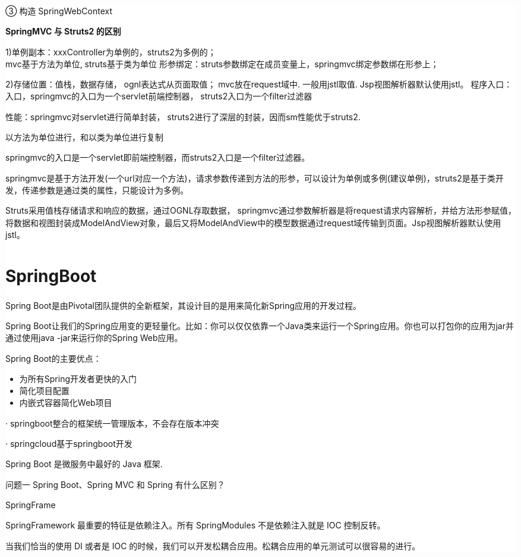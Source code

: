 ③ 构造 SpringWebContext





**SpringMVC 与 Struts2 的区别**

1)单例副本：xxxController为单例的，struts2为多例的；  
mvc基于方法为单位,    struts基于类为单位
形参绑定：struts参数绑定在成员变量上，springmvc绑定参数绑在形参上；

2)存储位置：值栈，数据存储，  ognl表达式从页面取值； 
mvc放在request域中. 一般用jstl取值. Jsp视图解析器默认使用jstl。
程序入口：入口，springmvc的入口为一个servlet前端控制器，
struts2入口为一个filter过滤器

性能：springmvc对servlet进行简单封装， struts2进行了深层的封装，因而sm性能优于struts2.

以方法为单位进行，和以类为单位进行复制



springmvc的入口是一个servlet即前端控制器，而struts2入口是一个filter过滤器。

springmvc是基于方法开发(一个url对应一个方法)，请求参数传递到方法的形参，可以设计为单例或多例(建议单例)，struts2是基于类开发，传递参数是通过类的属性，只能设计为多例。

Struts采用值栈存储请求和响应的数据，通过OGNL存取数据， springmvc通过参数解析器是将request请求内容解析，并给方法形参赋值，将数据和视图封装成ModelAndView对象，最后又将ModelAndView中的模型数据通过request域传输到页面。Jsp视图解析器默认使用jstl。



# SpringBoot

Spring Boot是由Pivotal团队提供的全新框架，其设计目的是用来简化新Spring应用的开发过程。

Spring Boot让我们的Spring应用变的更轻量化。比如：你可以仅仅依靠一个Java类来运行一个Spring应用。你也可以打包你的应用为jar并通过使用java -jar来运行你的Spring Web应用。

Spring Boot的主要优点：

- 为所有Spring开发者更快的入门
- 简化项目配置
- 内嵌式容器简化Web项目

·         springboot整合的框架统一管理版本，不会存在版本冲突

·         springcloud基于springboot开发

Spring Boot 是微服务中最好的 Java 框架. 







问题一 Spring Boot、Spring MVC 和 Spring 有什么区别？

SpringFrame

SpringFramework 最重要的特征是依赖注入。所有 SpringModules 不是依赖注入就是 IOC 控制反转。

当我们恰当的使用 DI 或者是 IOC 的时候，我们可以开发松耦合应用。松耦合应用的单元测试可以很容易的进行。
